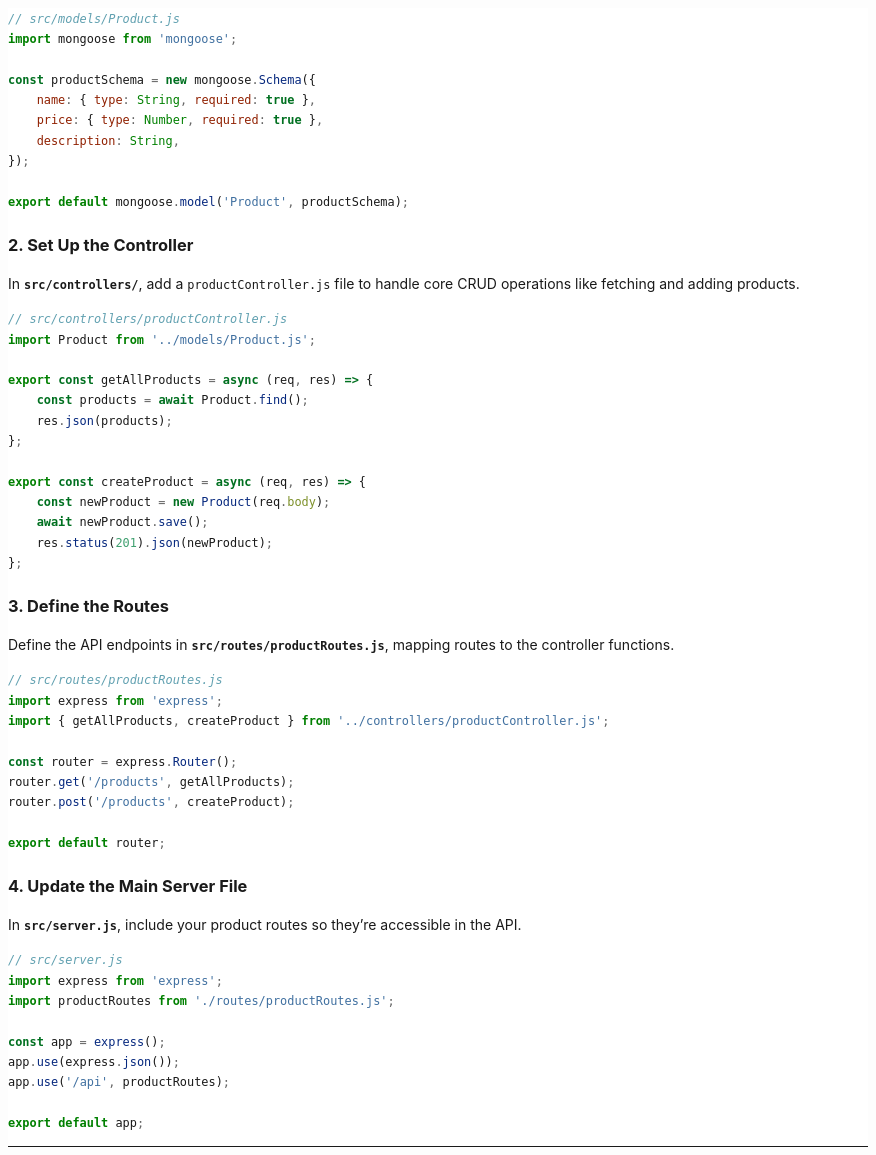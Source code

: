 ```javascript
// src/models/Product.js
import mongoose from 'mongoose';

const productSchema = new mongoose.Schema({
    name: { type: String, required: true },
    price: { type: Number, required: true },
    description: String,
});

export default mongoose.model('Product', productSchema);
```

### 2. Set Up the Controller
In **`src/controllers/`**, add a `productController.js` file to handle core CRUD operations like fetching and adding products.

```javascript
// src/controllers/productController.js
import Product from '../models/Product.js';

export const getAllProducts = async (req, res) => {
    const products = await Product.find();
    res.json(products);
};

export const createProduct = async (req, res) => {
    const newProduct = new Product(req.body);
    await newProduct.save();
    res.status(201).json(newProduct);
};
```

### 3. Define the Routes
Define the API endpoints in **`src/routes/productRoutes.js`**, mapping routes to the controller functions.

```javascript
// src/routes/productRoutes.js
import express from 'express';
import { getAllProducts, createProduct } from '../controllers/productController.js';

const router = express.Router();
router.get('/products', getAllProducts);
router.post('/products', createProduct);

export default router;
```

### 4. Update the Main Server File
In **`src/server.js`**, include your product routes so they’re accessible in the API.

```javascript
// src/server.js
import express from 'express';
import productRoutes from './routes/productRoutes.js';

const app = express();
app.use(express.json());
app.use('/api', productRoutes);

export default app;
```

---